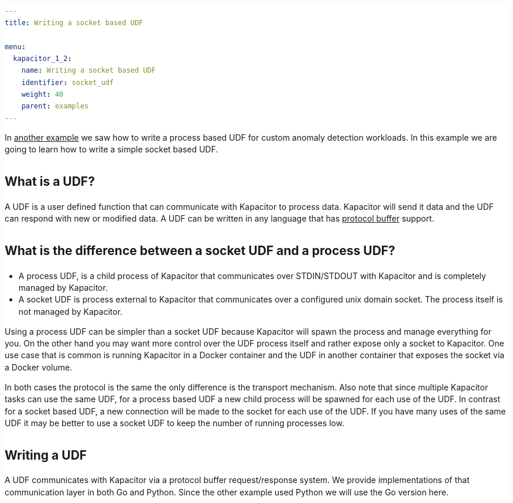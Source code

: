 ```yaml
---
title: Writing a socket based UDF

menu:
  kapacitor_1_2:
    name: Writing a socket based UDF
    identifier: socket_udf
    weight: 40
    parent: examples
---
```


In [another example](/kapacitor/v1.2/examples/anomaly_detection/) we saw how to write a process based UDF for custom anomaly detection workloads.
In this example we are going to learn how to write a simple socket based UDF.

## What is a UDF?

A UDF is a user defined function that can communicate with Kapacitor to process data.
Kapacitor will send it data and the UDF can respond with new or modified data.
A UDF can be written in any language that has [protocol buffer](https://developers.google.com/protocol-buffers/) support.

## What is the difference between a socket UDF and a process UDF?

* A process UDF, is a child process of Kapacitor that communicates over STDIN/STDOUT with Kapacitor and is completely managed by Kapacitor.
* A socket UDF is process external to Kapacitor that communicates over a configured unix domain socket. The process itself is not managed by Kapacitor.

Using a process UDF can be simpler than a socket UDF because Kapacitor will spawn the process and manage everything for you.
On the other hand you may want more control over the UDF process itself and rather expose only a socket to Kapacitor.
One use case that is common is running Kapacitor in a Docker container and the UDF in another container that exposes the socket via a Docker volume.

In both cases the protocol is the same the only difference is the transport mechanism.
Also note that since multiple Kapacitor tasks can use the same UDF, for a process based UDF a new child process will be spawned for each use of the UDF.
In contrast for a socket based UDF, a new connection will be made to the socket for each use of the UDF.
If you have many uses of the same UDF it may be better to use a socket UDF to keep the number of running processes low.


## Writing a UDF

A UDF communicates with Kapacitor via a protocol buffer request/response system.
We provide implementations of that communication layer in both Go and Python.
Since the other example used Python we will use the Go version here.
